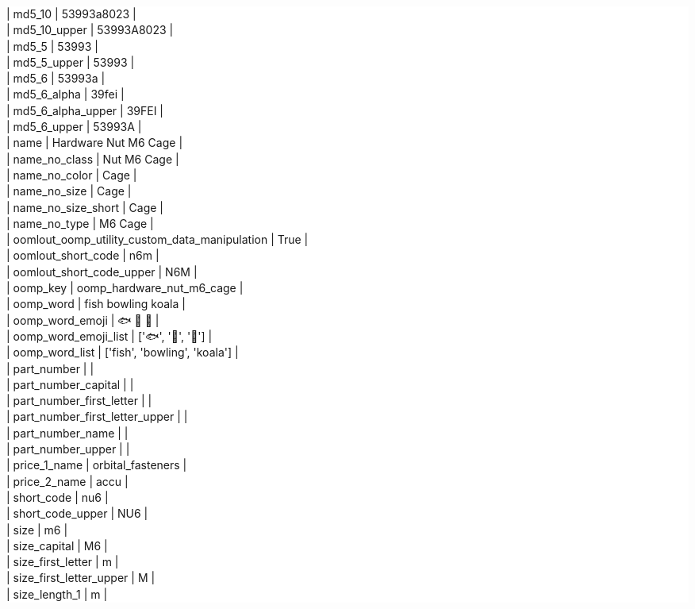 | md5_10 | 53993a8023 |  
| md5_10_upper | 53993A8023 |  
| md5_5 | 53993 |  
| md5_5_upper | 53993 |  
| md5_6 | 53993a |  
| md5_6_alpha | 39fei |  
| md5_6_alpha_upper | 39FEI |  
| md5_6_upper | 53993A |  
| name | Hardware Nut M6 Cage |  
| name_no_class | Nut M6 Cage |  
| name_no_color | Cage |  
| name_no_size | Cage |  
| name_no_size_short | Cage |  
| name_no_type | M6 Cage |  
| oomlout_oomp_utility_custom_data_manipulation | True |  
| oomlout_short_code | n6m |  
| oomlout_short_code_upper | N6M |  
| oomp_key | oomp_hardware_nut_m6_cage |  
| oomp_word | fish bowling koala |  
| oomp_word_emoji | :fish: :bowling: :koala: |  
| oomp_word_emoji_list | [':fish:', ':bowling:', ':koala:'] |  
| oomp_word_list | ['fish', 'bowling', 'koala'] |  
| part_number |  |  
| part_number_capital |  |  
| part_number_first_letter |  |  
| part_number_first_letter_upper |  |  
| part_number_name |  |  
| part_number_upper |  |  
| price_1_name | orbital_fasteners |  
| price_2_name | accu |  
| short_code | nu6 |  
| short_code_upper | NU6 |  
| size | m6 |  
| size_capital | M6 |  
| size_first_letter | m |  
| size_first_letter_upper | M |  
| size_length_1 | m |  
